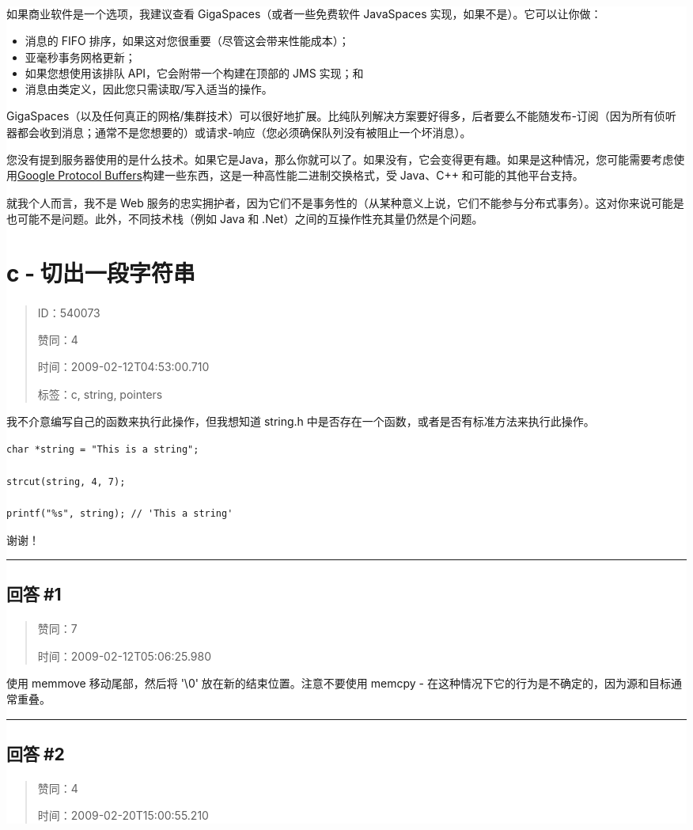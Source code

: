如果商业软件是一个选项，我建议查看 GigaSpaces（或者一些免费软件 JavaSpaces 实现，如果不是）。它可以让你做：

*   消息的 FIFO 排序，如果这对您很重要（尽管这会带来性能成本）；
*   亚毫秒事务网格更新；
*   如果您想使用该排队 API，它会附带一个构建在顶部的 JMS 实现；和
*   消息由类定义，因此您只需读取/写入适当的操作。

GigaSpaces（以及任何真正的网格/集群技术）可以很好地扩展。比纯队列解决方案要好得多，后者要么不能随发布-订阅（因为所有侦听器都会收到消息；通常不是您想要的）或请求-响应（您必须确保队列没有被阻止一个坏消息）。

您没有提到服务器使用的是什么技术。如果它是Java，那么你就可以了。如果没有，它会变得更有趣。如果是这种情况，您可能需要考虑使用[Google Protocol Buffers](http://code.google.com/apis/protocolbuffers/)构建一些东西，这是一种高性能二进制交换格式，受 Java、C++ 和可能的其他平台支持。

就我个人而言，我不是 Web 服务的忠实拥护者，因为它们不是事务性的（从某种意义上说，它们不能参与分布式事务）。这对你来说可能是也可能不是问题。此外，不同技术栈（例如 Java 和 .Net）之间的互操作性充其量仍然是个问题。

# c - 切出一段字符串

> ID：540073
> 
> 赞同：4
> 
> 时间：2009-02-12T04:53:00.710
> 
> 标签：c, string, pointers

我不介意编写自己的函数来执行此操作，但我想知道 string.h 中是否存在一个函数，或者是否有标准方法来执行此操作。

```
char *string = "This is a string";

strcut(string, 4, 7);

printf("%s", string); // 'This a string' 
```

谢谢！

* * *

## 回答 #1

> 赞同：7
> 
> 时间：2009-02-12T05:06:25.980

使用 memmove 移动尾部，然后将 '\0' 放在新的结束位置。注意不要使用 memcpy - 在这种情况下它的行为是不确定的，因为源和目标通常重叠。

* * *

## 回答 #2

> 赞同：4
> 
> 时间：2009-02-20T15:00:55.210
